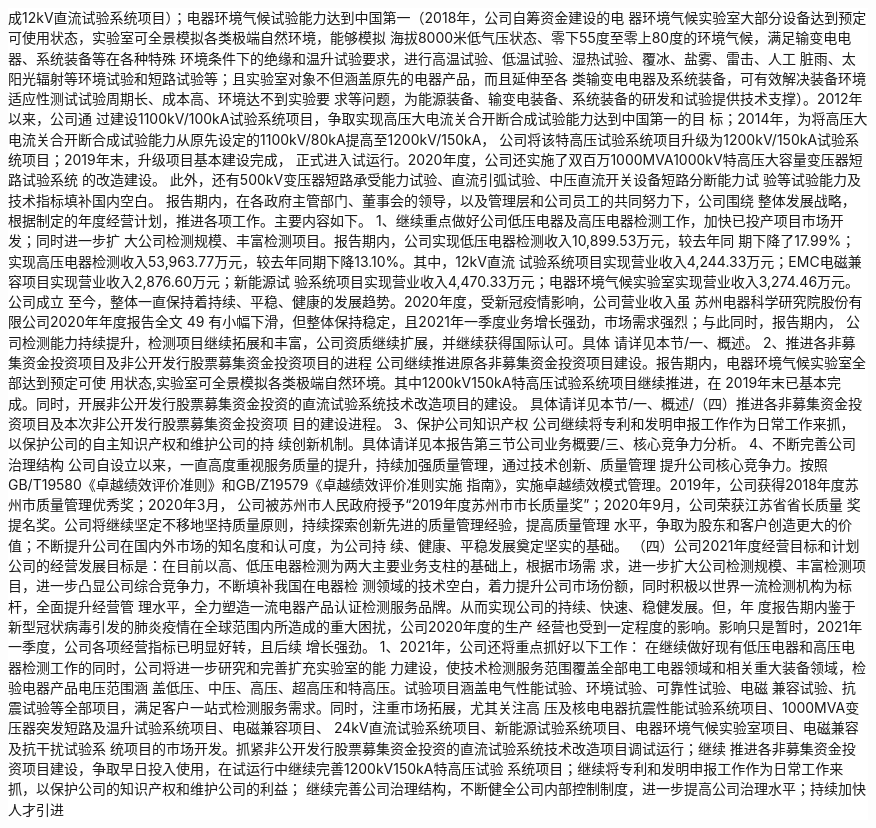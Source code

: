成12kV直流试验系统项目）；电器环境气候试验能力达到中国第一（2018年，公司自筹资金建设的电
器环境气候实验室大部分设备达到预定可使用状态，实验室可全景模拟各类极端自然环境，能够模拟
海拔8000米低气压状态、零下55度至零上80度的环境气候，满足输变电电器、系统装备等在各种特殊
环境条件下的绝缘和温升试验要求，进行高温试验、低温试验、湿热试验、覆冰、盐雾、雷击、人工
脏雨、太阳光辐射等环境试验和短路试验等；且实验室对象不但涵盖原先的电器产品，而且延伸至各
类输变电电器及系统装备，可有效解决装备环境适应性测试试验周期长、成本高、环境达不到实验要
求等问题，为能源装备、输变电装备、系统装备的研发和试验提供技术支撑）。2012年以来，公司通
过建设1100kV/100kA试验系统项目，争取实现高压大电流关合开断合成试验能力达到中国第一的目
标；2014年，为将高压大电流关合开断合成试验能力从原先设定的1100kV/80kA提高至1200kV/150kA，
公司将该特高压试验系统项目升级为1200kV/150kA试验系统项目；2019年末，升级项目基本建设完成，
正式进入试运行。2020年度，公司还实施了双百万1000MVA1000kV特高压大容量变压器短路试验系统
的改造建设。
此外，还有500kV变压器短路承受能力试验、直流引弧试验、中压直流开关设备短路分断能力试
验等试验能力及技术指标填补国内空白。
报告期内，在各政府主管部门、董事会的领导，以及管理层和公司员工的共同努力下，公司围绕
整体发展战略，根据制定的年度经营计划，推进各项工作。主要内容如下。
1、继续重点做好公司低压电器及高压电器检测工作，加快已投产项目市场开发；同时进一步扩
大公司检测规模、丰富检测项目。报告期内，公司实现低压电器检测收入10,899.53万元，较去年同
期下降了17.99%；实现高压电器检测收入53,963.77万元，较去年同期下降13.10%。其中，12kV直流
试验系统项目实现营业收入4,244.33万元；EMC电磁兼容项目实现营业收入2,876.60万元；新能源试
验系统项目实现营业收入4,470.33万元；电器环境气候实验室实现营业收入3,274.46万元。公司成立
至今，整体一直保持着持续、平稳、健康的发展趋势。2020年度，受新冠疫情影响，公司营业收入虽
苏州电器科学研究院股份有限公司2020年年度报告全文
49
有小幅下滑，但整体保持稳定，且2021年一季度业务增长强劲，市场需求强烈；与此同时，报告期内，
公司检测能力持续提升，检测项目继续拓展和丰富，公司资质继续扩展，并继续获得国际认可。具体
请详见本节/一、概述。
2、推进各非募集资金投资项目及非公开发行股票募集资金投资项目的进程
公司继续推进原各非募集资金投资项目建设。报告期内，电器环境气候实验室全部达到预定可使
用状态,实验室可全景模拟各类极端自然环境。其中1200kV150kA特高压试验系统项目继续推进，在
2019年末已基本完成。同时，开展非公开发行股票募集资金投资的直流试验系统技术改造项目的建设。
具体请详见本节/一、概述/（四）推进各非募集资金投资项目及本次非公开发行股票募集资金投资项
目的建设进程。
3、保护公司知识产权
公司继续将专利和发明申报工作作为日常工作来抓，以保护公司的自主知识产权和维护公司的持
续创新机制。具体请详见本报告第三节公司业务概要/三、核心竞争力分析。
4、不断完善公司治理结构
公司自设立以来，一直高度重视服务质量的提升，持续加强质量管理，通过技术创新、质量管理
提升公司核心竞争力。按照GB/T19580《卓越绩效评价准则》和GB/Z19579《卓越绩效评价准则实施
指南》，实施卓越绩效模式管理。2019年，公司获得2018年度苏州市质量管理优秀奖；2020年3月，
公司被苏州市人民政府授予“2019年度苏州市市长质量奖”；2020年9月，公司荣获江苏省省长质量
奖提名奖。公司将继续坚定不移地坚持质量原则，持续探索创新先进的质量管理经验，提高质量管理
水平，争取为股东和客户创造更大的价值；不断提升公司在国内外市场的知名度和认可度，为公司持
续、健康、平稳发展奠定坚实的基础。
（四）公司2021年度经营目标和计划
公司的经营发展目标是：在目前以高、低压电器检测为两大主要业务支柱的基础上，根据市场需
求，进一步扩大公司检测规模、丰富检测项目，进一步凸显公司综合竞争力，不断填补我国在电器检
测领域的技术空白，着力提升公司市场份额，同时积极以世界一流检测机构为标杆，全面提升经营管
理水平，全力塑造一流电器产品认证检测服务品牌。从而实现公司的持续、快速、稳健发展。但，年
度报告期内鉴于新型冠状病毒引发的肺炎疫情在全球范围内所造成的重大困扰，公司2020年度的生产
经营也受到一定程度的影响。影响只是暂时，2021年一季度，公司各项经营指标已明显好转，且后续
增长强劲。
1、2021年，公司还将重点抓好以下工作：
在继续做好现有低压电器和高压电器检测工作的同时，公司将进一步研究和完善扩充实验室的能
力建设，使技术检测服务范围覆盖全部电工电器领域和相关重大装备领域，检验电器产品电压范围涵
盖低压、中压、高压、超高压和特高压。试验项目涵盖电气性能试验、环境试验、可靠性试验、电磁
兼容试验、抗震试验等全部项目，满足客户一站式检测服务需求。同时，注重市场拓展，尤其关注高
压及核电电器抗震性能试验系统项目、1000MVA变压器突发短路及温升试验系统项目、电磁兼容项目、
24kV直流试验系统项目、新能源试验系统项目、电器环境气候实验室项目、电磁兼容及抗干扰试验系
统项目的市场开发。抓紧非公开发行股票募集资金投资的直流试验系统技术改造项目调试运行；继续
推进各非募集资金投资项目建设，争取早日投入使用，在试运行中继续完善1200kV150kA特高压试验
系统项目；继续将专利和发明申报工作作为日常工作来抓，以保护公司的知识产权和维护公司的利益；
继续完善公司治理结构，不断健全公司内部控制制度，进一步提高公司治理水平；持续加快人才引进
